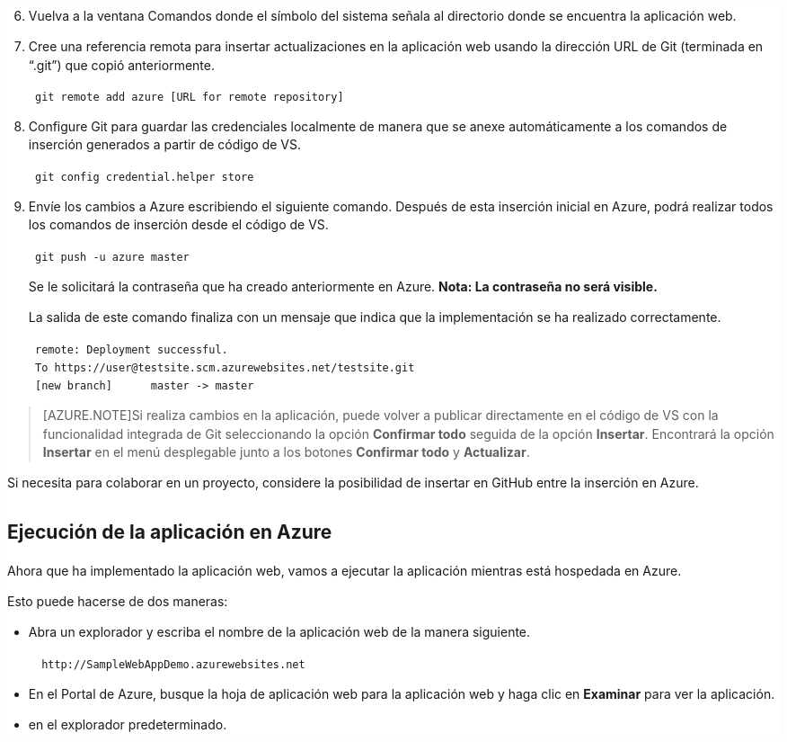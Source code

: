 6. Vuelva a la ventana Comandos donde el símbolo del sistema señala al directorio donde se encuentra la aplicación web.

7. Cree una referencia remota para insertar actualizaciones en la aplicación web usando la dirección URL de Git (terminada en “.git”) que copió anteriormente.

		git remote add azure [URL for remote repository]

8. Configure Git para guardar las credenciales localmente de manera que se anexe automáticamente a los comandos de inserción generados a partir de código de VS.

		git config credential.helper store

9. Envíe los cambios a Azure escribiendo el siguiente comando. Después de esta inserción inicial en Azure, podrá realizar todos los comandos de inserción desde el código de VS.

		git push -u azure master

	Se le solicitará la contraseña que ha creado anteriormente en Azure. **Nota: La contraseña no será visible.**

	La salida de este comando finaliza con un mensaje que indica que la implementación se ha realizado correctamente.

		remote: Deployment successful.
		To https://user@testsite.scm.azurewebsites.net/testsite.git
		[new branch]      master -> master

> [AZURE.NOTE]Si realiza cambios en la aplicación, puede volver a publicar directamente en el código de VS con la funcionalidad integrada de Git seleccionando la opción **Confirmar todo** seguida de la opción **Insertar**. Encontrará la opción **Insertar** en el menú desplegable junto a los botones **Confirmar todo** y **Actualizar**.

Si necesita para colaborar en un proyecto, considere la posibilidad de insertar en GitHub entre la inserción en Azure.

## Ejecución de la aplicación en Azure
Ahora que ha implementado la aplicación web, vamos a ejecutar la aplicación mientras está hospedada en Azure.

Esto puede hacerse de dos maneras:

* Abra un explorador y escriba el nombre de la aplicación web de la manera siguiente.   

		http://SampleWebAppDemo.azurewebsites.net
 
* En el Portal de Azure, busque la hoja de aplicación web para la aplicación web y haga clic en **Examinar** para ver la aplicación.
* en el explorador predeterminado.
